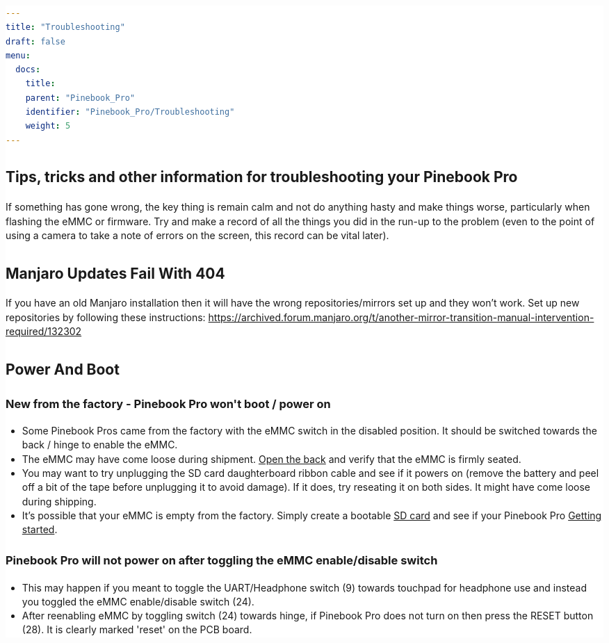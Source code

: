 ```yaml
---
title: "Troubleshooting"
draft: false
menu:
  docs:
    title:
    parent: "Pinebook_Pro"
    identifier: "Pinebook_Pro/Troubleshooting"
    weight: 5
---
```


## Tips, tricks and other information for troubleshooting your Pinebook Pro

If something has gone wrong, the key thing is remain calm and not do anything hasty and make things worse, particularly when flashing the eMMC or firmware. Try and make a record of all the things you did in the run-up to the problem (even to the point of using a camera to take a note of errors on the screen, this record can be vital later).

## Manjaro Updates Fail With 404

If you have an old Manjaro installation then it will have the wrong repositories/mirrors set up and they won’t work. Set up new repositories by following these instructions: https://archived.forum.manjaro.org/t/another-mirror-transition-manual-intervention-required/132302

## Power And Boot

### New from the factory - Pinebook Pro won't boot / power on

* Some Pinebook Pros came from the factory with the eMMC switch in the disabled position. It should be switched towards the back / hinge to enable the eMMC.
* The eMMC may have come loose during shipment. [Open the back](/documentation/Pinebook_Pro/Guides/Disassembly_and_Reassembly) and verify that the eMMC is firmly seated.
* You may want to try unplugging the SD card daughterboard ribbon cable and see if it powers on (remove the battery and peel off a bit of the tape before unplugging it to avoid damage). If it does, try reseating it on both sides. It might have come loose during shipping.
* It’s possible that your eMMC is empty from the factory. Simply create a bootable [SD card](/documentation/Pinebook_Pro/Software/Releases) and see if your Pinebook Pro [Getting started](/documentation/Pinebook_Pro/Troubleshooting).

### Pinebook Pro will not power on after toggling the eMMC enable/disable switch

* This may happen if you meant to toggle the UART/Headphone switch (9) towards touchpad for headphone use and instead you toggled the eMMC enable/disable switch (24).
* After reenabling eMMC by toggling switch (24) towards hinge, if Pinebook Pro does not turn on then press the RESET button (28). It is clearly marked 'reset' on the PCB board.
